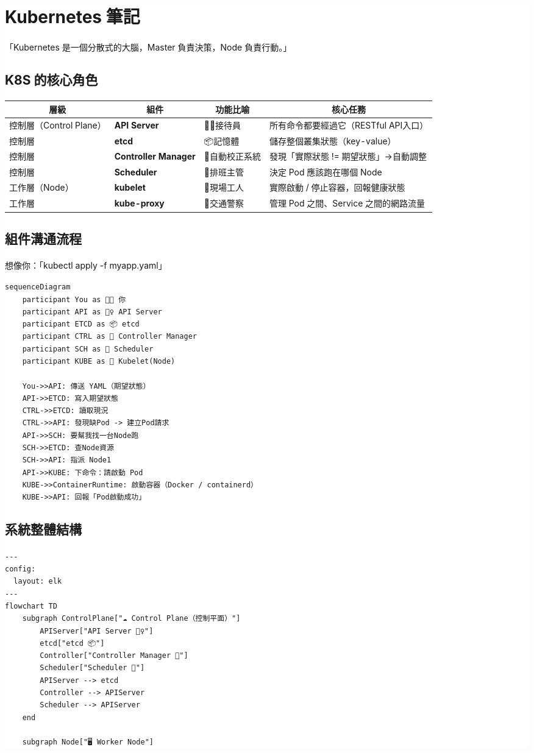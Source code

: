 
# Kubernetes 筆記

「Kubernetes 是一個分散式的大腦，Master 負責決策，Node 負責行動。」
## K8S 的核心角色
| 層級                 | 組件                     | 功能比喻     | 核心任務                      |
| ------------------ | ---------------------- | -------- | ------------------------- |
| 控制層（Control Plane） | **API Server**         | 🧏‍♀️接待員 | 所有命令都要經過它（RESTful API入口）  |
| 控制層                | **etcd**               | 📦記憶體    | 儲存整個叢集狀態（key-value）       |
| 控制層                | **Controller Manager** | 🧩自動校正系統 | 發現「實際狀態 != 期望狀態」→自動調整     |
| 控制層                | **Scheduler**          | 🧮排班主管   | 決定 Pod 應該跑在哪個 Node        |
| 工作層（Node）          | **kubelet**            | 🦾現場工人   | 實際啟動 / 停止容器，回報健康狀態        |
| 工作層                | **kube-proxy**         | 🚦交通警察   | 管理 Pod 之間、Service 之間的網路流量 |

## 組件溝通流程
想像你：「kubectl apply -f myapp.yaml」

```mermaid
sequenceDiagram
    participant You as 🧑‍💻 你
    participant API as 🧏‍♀️ API Server
    participant ETCD as 📦 etcd
    participant CTRL as 🧩 Controller Manager
    participant SCH as 🧮 Scheduler
    participant KUBE as 🦾 Kubelet(Node)

    You->>API: 傳送 YAML（期望狀態）
    API->>ETCD: 寫入期望狀態
    CTRL->>ETCD: 讀取現況
    CTRL->>API: 發現缺Pod -> 建立Pod請求
    API->>SCH: 要幫我找一台Node跑
    SCH->>ETCD: 查Node資源
    SCH->>API: 指派 Node1
    API->>KUBE: 下命令：請啟動 Pod
    KUBE->>ContainerRuntime: 啟動容器（Docker / containerd）
    KUBE->>API: 回報「Pod啟動成功」

```

## 系統整體結構

```mermaid
---
config:
  layout: elk
---
flowchart TD
    subgraph ControlPlane["☁️ Control Plane（控制平面）"]
        APIServer["API Server 🧏‍♀️"]
        etcd["etcd 📦"]
        Controller["Controller Manager 🧩"]
        Scheduler["Scheduler 🧮"]
        APIServer --> etcd
        Controller --> APIServer
        Scheduler --> APIServer
    end

    subgraph Node["🖥️ Worker Node"]
```